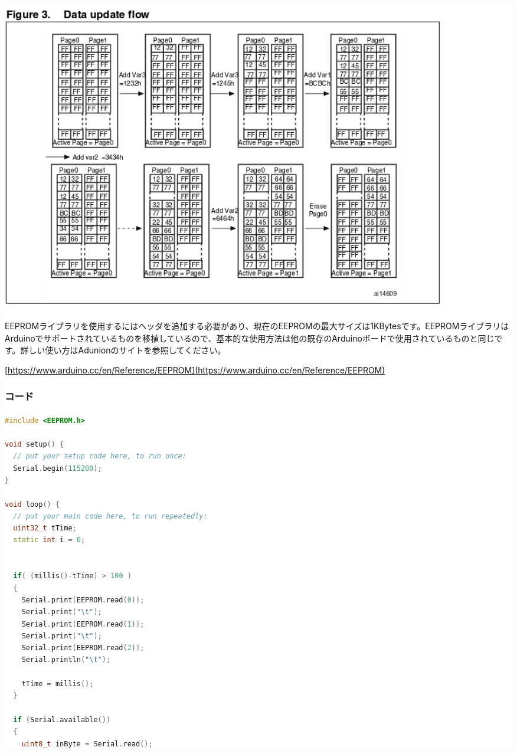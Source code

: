 ![](/assets/images/parts/controller/opencr10/ex_eeprom_03.png)

EEPROMライブラリを使用するにはヘッダを追加する必要があり、現在のEEPROMの最大サイズは1KBytesです。EEPROMライブラリはArduinoでサポートされているものを移植しているので、基本的な使用方法は他の既存のArduinoボードで使用されているものと同じです。詳しい使い方はAdunionのサイトを参照してください。  

[https://www.arduino.cc/en/Reference/EEPROM](https://www.arduino.cc/en/Reference/EEPROM)

### コード

```c++
#include <EEPROM.h>

void setup() {
  // put your setup code here, to run once:
  Serial.begin(115200);
}

void loop() {
  // put your main code here, to run repeatedly:
  uint32_t tTime;
  static int i = 0;


  if( (millis()-tTime) > 100 )
  {
    Serial.print(EEPROM.read(0));
    Serial.print("\t");
    Serial.print(EEPROM.read(1));
    Serial.print("\t");
    Serial.print(EEPROM.read(2));
    Serial.println("\t");

    tTime = millis();
  }

  if (Serial.available())
  {
    uint8_t inByte = Serial.read();

```